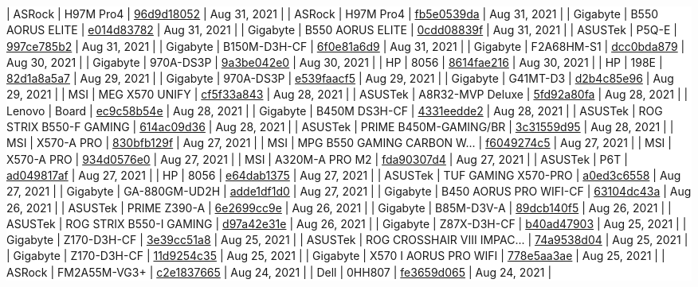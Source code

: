 | ASRock        | H97M Pro4                   | [96d9d18052](https://linux-hardware.org/?probe=96d9d18052) | Aug 31, 2021 |
| ASRock        | H97M Pro4                   | [fb5e0539da](https://linux-hardware.org/?probe=fb5e0539da) | Aug 31, 2021 |
| Gigabyte      | B550 AORUS ELITE            | [e014d83782](https://linux-hardware.org/?probe=e014d83782) | Aug 31, 2021 |
| Gigabyte      | B550 AORUS ELITE            | [0cdd08839f](https://linux-hardware.org/?probe=0cdd08839f) | Aug 31, 2021 |
| ASUSTek       | P5Q-E                       | [997ce785b2](https://linux-hardware.org/?probe=997ce785b2) | Aug 31, 2021 |
| Gigabyte      | B150M-D3H-CF                | [6f0e81a6d9](https://linux-hardware.org/?probe=6f0e81a6d9) | Aug 31, 2021 |
| Gigabyte      | F2A68HM-S1                  | [dcc0bda879](https://linux-hardware.org/?probe=dcc0bda879) | Aug 30, 2021 |
| Gigabyte      | 970A-DS3P                   | [9a3be042e0](https://linux-hardware.org/?probe=9a3be042e0) | Aug 30, 2021 |
| HP            | 8056                        | [8614fae216](https://linux-hardware.org/?probe=8614fae216) | Aug 30, 2021 |
| HP            | 198E                        | [82d1a8a5a7](https://linux-hardware.org/?probe=82d1a8a5a7) | Aug 29, 2021 |
| Gigabyte      | 970A-DS3P                   | [e539faacf5](https://linux-hardware.org/?probe=e539faacf5) | Aug 29, 2021 |
| Gigabyte      | G41MT-D3                    | [d2b4c85e96](https://linux-hardware.org/?probe=d2b4c85e96) | Aug 29, 2021 |
| MSI           | MEG X570 UNIFY              | [cf5f33a843](https://linux-hardware.org/?probe=cf5f33a843) | Aug 28, 2021 |
| ASUSTek       | A8R32-MVP Deluxe            | [5fd92a80fa](https://linux-hardware.org/?probe=5fd92a80fa) | Aug 28, 2021 |
| Lenovo        | Board                       | [ec9c58b54e](https://linux-hardware.org/?probe=ec9c58b54e) | Aug 28, 2021 |
| Gigabyte      | B450M DS3H-CF               | [4331eedde2](https://linux-hardware.org/?probe=4331eedde2) | Aug 28, 2021 |
| ASUSTek       | ROG STRIX B550-F GAMING     | [614ac09d36](https://linux-hardware.org/?probe=614ac09d36) | Aug 28, 2021 |
| ASUSTek       | PRIME B450M-GAMING/BR       | [3c31559d95](https://linux-hardware.org/?probe=3c31559d95) | Aug 28, 2021 |
| MSI           | X570-A PRO                  | [830bfb129f](https://linux-hardware.org/?probe=830bfb129f) | Aug 27, 2021 |
| MSI           | MPG B550 GAMING CARBON W... | [f6049274c5](https://linux-hardware.org/?probe=f6049274c5) | Aug 27, 2021 |
| MSI           | X570-A PRO                  | [934d0576e0](https://linux-hardware.org/?probe=934d0576e0) | Aug 27, 2021 |
| MSI           | A320M-A PRO M2              | [fda90307d4](https://linux-hardware.org/?probe=fda90307d4) | Aug 27, 2021 |
| ASUSTek       | P6T                         | [ad049817af](https://linux-hardware.org/?probe=ad049817af) | Aug 27, 2021 |
| HP            | 8056                        | [e64dab1375](https://linux-hardware.org/?probe=e64dab1375) | Aug 27, 2021 |
| ASUSTek       | TUF GAMING X570-PRO         | [a0ed3c6558](https://linux-hardware.org/?probe=a0ed3c6558) | Aug 27, 2021 |
| Gigabyte      | GA-880GM-UD2H               | [adde1df1d0](https://linux-hardware.org/?probe=adde1df1d0) | Aug 27, 2021 |
| Gigabyte      | B450 AORUS PRO WIFI-CF      | [63104dc43a](https://linux-hardware.org/?probe=63104dc43a) | Aug 26, 2021 |
| ASUSTek       | PRIME Z390-A                | [6e2699cc9e](https://linux-hardware.org/?probe=6e2699cc9e) | Aug 26, 2021 |
| Gigabyte      | B85M-D3V-A                  | [89dcb140f5](https://linux-hardware.org/?probe=89dcb140f5) | Aug 26, 2021 |
| ASUSTek       | ROG STRIX B550-I GAMING     | [d97a42e31e](https://linux-hardware.org/?probe=d97a42e31e) | Aug 26, 2021 |
| Gigabyte      | Z87X-D3H-CF                 | [b40ad47903](https://linux-hardware.org/?probe=b40ad47903) | Aug 25, 2021 |
| Gigabyte      | Z170-D3H-CF                 | [3e39cc51a8](https://linux-hardware.org/?probe=3e39cc51a8) | Aug 25, 2021 |
| ASUSTek       | ROG CROSSHAIR VIII IMPAC... | [74a9538d04](https://linux-hardware.org/?probe=74a9538d04) | Aug 25, 2021 |
| Gigabyte      | Z170-D3H-CF                 | [11d9254c35](https://linux-hardware.org/?probe=11d9254c35) | Aug 25, 2021 |
| Gigabyte      | X570 I AORUS PRO WIFI       | [778e5aa3ae](https://linux-hardware.org/?probe=778e5aa3ae) | Aug 25, 2021 |
| ASRock        | FM2A55M-VG3+                | [c2e1837665](https://linux-hardware.org/?probe=c2e1837665) | Aug 24, 2021 |
| Dell          | 0HH807                      | [fe3659d065](https://linux-hardware.org/?probe=fe3659d065) | Aug 24, 2021 |
